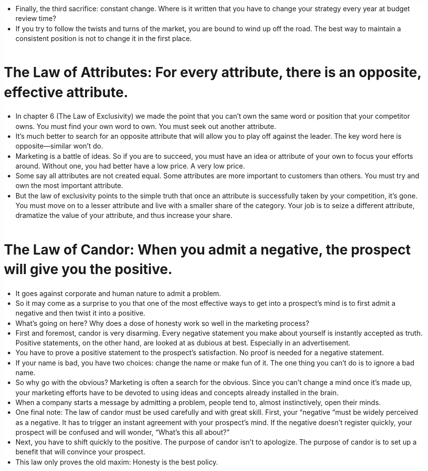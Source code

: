 - Finally, the third sacrifice: constant change. Where is it written that you have to change your strategy every year at budget review time?
- If you try to follow the twists and turns of the market, you are bound to wind up off the road. The best way to maintain a consistent position is not to change it in the first place.

# The Law of Attributes: For every attribute, there is an opposite, effective attribute.

- In chapter 6 (The Law of Exclusivity) we made the point that you can’t own the same word or position that your competitor owns. You must find your own word to own. You must seek out another attribute.
- It’s much better to search for an opposite attribute that will allow you to play off against the leader. The key word here is opposite—similar won’t do.
- Marketing is a battle of ideas. So if you are to succeed, you must have an idea or attribute of your own to focus your efforts around. Without one, you had better have a low price. A very low price.
- Some say all attributes are not created equal. Some attributes are more important to customers than others. You must try and own the most important attribute.
- But the law of exclusivity points to the simple truth that once an attribute is successfully taken by your competition, it’s gone. You must move on to a lesser attribute and live with a smaller share of the category. Your job is to seize a different attribute, dramatize the value of your attribute, and thus increase your share.

# The Law of Candor: When you admit a negative, the prospect will give you the positive.

- It goes against corporate and human nature to admit a problem.
- So it may come as a surprise to you that one of the most effective ways to get into a prospect’s mind is to first admit a negative and then twist it into a positive.
- What’s going on here? Why does a dose of honesty work so well in the marketing process?
- First and foremost, candor is very disarming. Every negative statement you make about yourself is instantly accepted as truth. Positive statements, on the other hand, are looked at as dubious at best. Especially in an advertisement.
- You have to prove a positive statement to the prospect’s satisfaction. No proof is needed for a negative statement.
- If your name is bad, you have two choices: change the name or make fun of it. The one thing you can’t do is to ignore a bad name.
- So why go with the obvious? Marketing is often a search for the obvious. Since you can’t change a mind once it’s made up, your marketing efforts have to be devoted to using ideas and concepts already installed in the brain.
- When a company starts a message by admitting a problem, people tend to, almost instinctively, open their minds.
- One final note: The law of candor must be used carefully and with great skill. First, your “negative “must be widely perceived as a negative. It has to trigger an instant agreement with your prospect’s mind. If the negative doesn’t register quickly, your prospect will be confused and will wonder, “What’s this all about?"
- Next, you have to shift quickly to the positive. The purpose of candor isn’t to apologize. The purpose of candor is to set up a benefit that will convince your prospect.
- This law only proves the old maxim: Honesty is the best policy.
